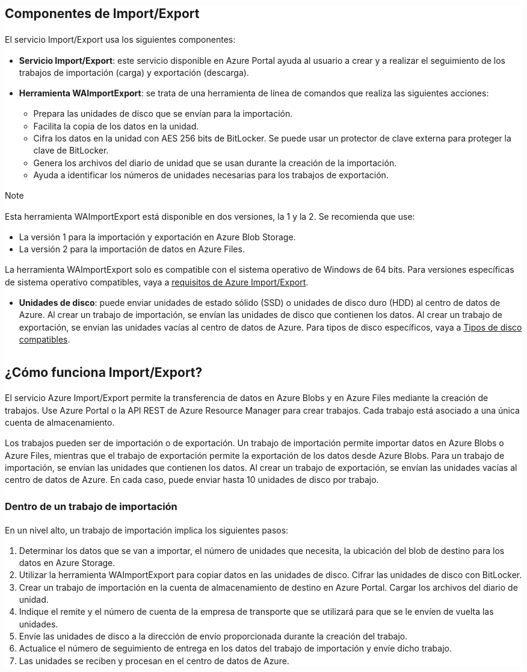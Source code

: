 ## <a name="importexport-components"></a>Componentes de Import/Export

El servicio Import/Export usa los siguientes componentes:

* **Servicio Import/Export**: este servicio disponible en Azure Portal ayuda al usuario a crear y a realizar el seguimiento de los trabajos de importación (carga) y exportación (descarga).  

* **Herramienta WAImportExport**: se trata de una herramienta de línea de comandos que realiza las siguientes acciones:
  * Prepara las unidades de disco que se envían para la importación.
  * Facilita la copia de los datos en la unidad.
  * Cifra los datos en la unidad con AES 256 bits de BitLocker. Se puede usar un protector de clave externa para proteger la clave de BitLocker.
  * Genera los archivos del diario de unidad que se usan durante la creación de la importación.
  * Ayuda a identificar los números de unidades necesarias para los trabajos de exportación.

> [!NOTE]
> Esta herramienta WAImportExport está disponible en dos versiones, la 1 y la 2. Se recomienda que use:
>
> * La versión 1 para la importación y exportación en Azure Blob Storage.
> * La versión 2 para la importación de datos en Azure Files.
>
> La herramienta WAImportExport solo es compatible con el sistema operativo de Windows de 64 bits. Para versiones específicas de sistema operativo compatibles, vaya a [requisitos de Azure Import/Export](storage-import-export-requirements.md#supported-operating-systems).

* **Unidades de disco**: puede enviar unidades de estado sólido (SSD) o unidades de disco duro (HDD) al centro de datos de Azure. Al crear un trabajo de importación, se envían las unidades de disco que contienen los datos. Al crear un trabajo de exportación, se envían las unidades vacías al centro de datos de Azure. Para tipos de disco específicos, vaya a [Tipos de disco compatibles](storage-import-export-requirements.md#supported-hardware).

## <a name="how-does-importexport-work"></a>¿Cómo funciona Import/Export?

El servicio Azure Import/Export permite la transferencia de datos en Azure Blobs y en Azure Files mediante la creación de trabajos. Use Azure Portal o la API REST de Azure Resource Manager para crear trabajos. Cada trabajo está asociado a una única cuenta de almacenamiento.

Los trabajos pueden ser de importación o de exportación. Un trabajo de importación permite importar datos en Azure Blobs o Azure Files, mientras que el trabajo de exportación permite la exportación de los datos desde Azure Blobs. Para un trabajo de importación, se envían las unidades que contienen los datos. Al crear un trabajo de exportación, se envían las unidades vacías al centro de datos de Azure. En cada caso, puede enviar hasta 10 unidades de disco por trabajo.

### <a name="inside-an-import-job"></a>Dentro de un trabajo de importación

En un nivel alto, un trabajo de importación implica los siguientes pasos:

1. Determinar los datos que se van a importar, el número de unidades que necesita, la ubicación del blob de destino para los datos en Azure Storage.
2. Utilizar la herramienta WAImportExport para copiar datos en las unidades de disco. Cifrar las unidades de disco con BitLocker.
3. Crear un trabajo de importación en la cuenta de almacenamiento de destino en Azure Portal. Cargar los archivos del diario de unidad.
4. Indique el remite y el número de cuenta de la empresa de transporte que se utilizará para que se le envíen de vuelta las unidades.
5. Envíe las unidades de disco a la dirección de envío proporcionada durante la creación del trabajo.
6. Actualice el número de seguimiento de entrega en los datos del trabajo de importación y envíe dicho trabajo.
7. Las unidades se reciben y procesan en el centro de datos de Azure.